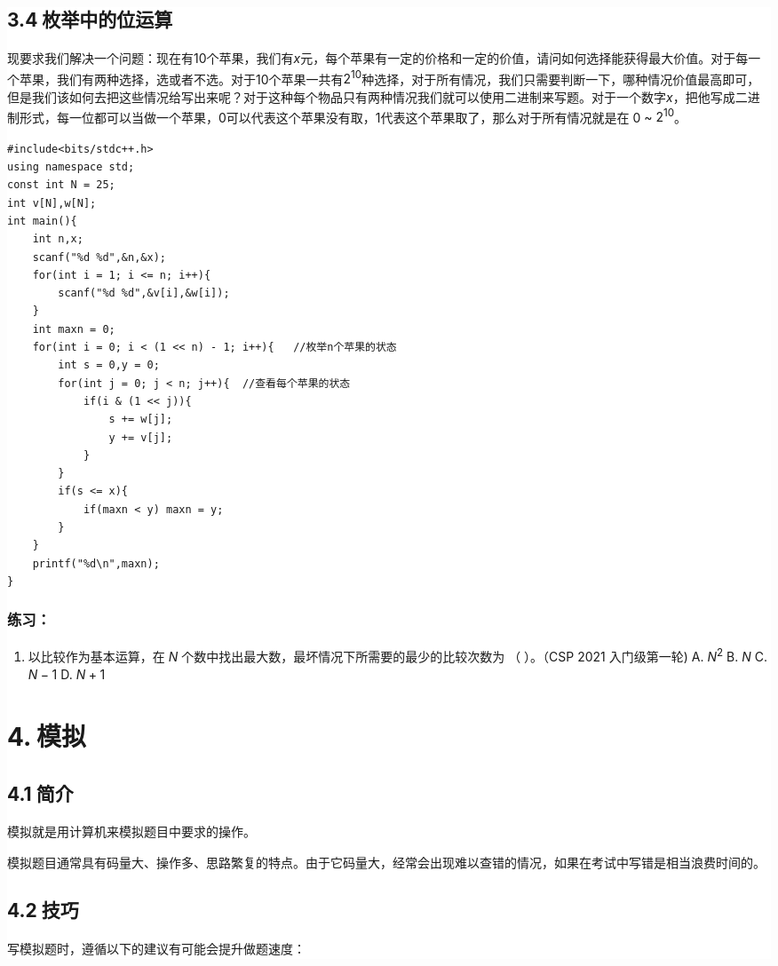 ## 3.4 枚举中的位运算

现要求我们解决一个问题：现在有10个苹果，我们有$x$元，每个苹果有一定的价格和一定的价值，请问如何选择能获得最大价值。对于每一个苹果，我们有两种选择，选或者不选。对于10个苹果一共有$2^{10}$种选择，对于所有情况，我们只需要判断一下，哪种情况价值最高即可，但是我们该如何去把这些情况给写出来呢？对于这种每个物品只有两种情况我们就可以使用二进制来写题。对于一个数字$x$，把他写成二进制形式，每一位都可以当做一个苹果，0可以代表这个苹果没有取，1代表这个苹果取了，那么对于所有情况就是在 $0$ ~ $2^{10}$。

```
#include<bits/stdc++.h>
using namespace std;
const int N = 25;
int v[N],w[N];
int main(){
    int n,x;
    scanf("%d %d",&n,&x);
    for(int i = 1; i <= n; i++){
        scanf("%d %d",&v[i],&w[i]);
    }
    int maxn = 0;
    for(int i = 0; i < (1 << n) - 1; i++){   //枚举n个苹果的状态
        int s = 0,y = 0;
        for(int j = 0; j < n; j++){  //查看每个苹果的状态
            if(i & (1 << j)){
                s += w[j];
                y += v[j];
            }
        }
        if(s <= x){
            if(maxn < y) maxn = y;
        }
    }
    printf("%d\n",maxn);
}
```

### 练习：

1. 以比较作为基本运算，在 $N$ 个数中找出最大数，最坏情况下所需要的最少的比较次数为 （ ）。（CSP 2021 入门级第一轮)
   A. $N^{2}$ 	B. $N$	 C. $N-1$	D. $N+1$

# 4. 模拟

## 4.1 简介

模拟就是用计算机来模拟题目中要求的操作。

模拟题目通常具有码量大、操作多、思路繁复的特点。由于它码量大，经常会出现难以查错的情况，如果在考试中写错是相当浪费时间的。

## 4.2 技巧

写模拟题时，遵循以下的建议有可能会提升做题速度：
